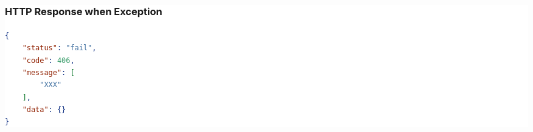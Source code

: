 ### HTTP Response when Exception
```json
{
    "status": "fail",
    "code": 406,
    "message": [
        "XXX"
    ],
    "data": {}
}
```
